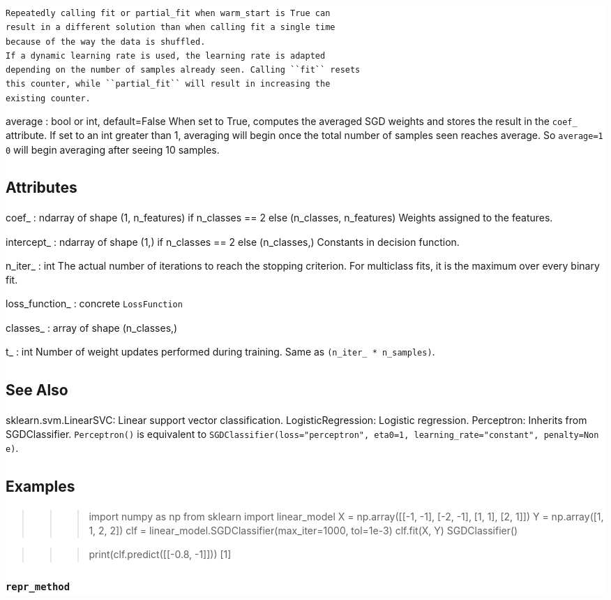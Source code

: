     Repeatedly calling fit or partial_fit when warm_start is True can
    result in a different solution than when calling fit a single time
    because of the way the data is shuffled.
    If a dynamic learning rate is used, the learning rate is adapted
    depending on the number of samples already seen. Calling ``fit`` resets
    this counter, while ``partial_fit`` will result in increasing the
    existing counter.

average : bool or int, default=False
    When set to True, computes the averaged SGD weights and stores the
    result in the ``coef_`` attribute. If set to an int greater than 1,
    averaging will begin once the total number of samples seen reaches
    average. So ``average=10`` will begin averaging after seeing 10
    samples.

Attributes
----------
coef_ : ndarray of shape (1, n_features) if n_classes == 2 else             (n_classes, n_features)
    Weights assigned to the features.

intercept_ : ndarray of shape (1,) if n_classes == 2 else (n_classes,)
    Constants in decision function.

n_iter_ : int
    The actual number of iterations to reach the stopping criterion.
    For multiclass fits, it is the maximum over every binary fit.

loss_function_ : concrete ``LossFunction``

classes_ : array of shape (n_classes,)

t_ : int
    Number of weight updates performed during training.
    Same as ``(n_iter_ * n_samples)``.

See Also
--------
sklearn.svm.LinearSVC: Linear support vector classification.
LogisticRegression: Logistic regression.
Perceptron: Inherits from SGDClassifier. ``Perceptron()`` is equivalent to
    ``SGDClassifier(loss="perceptron", eta0=1, learning_rate="constant",
    penalty=None)``.

Examples
--------
>>> import numpy as np
>>> from sklearn import linear_model
>>> X = np.array([[-1, -1], [-2, -1], [1, 1], [2, 1]])
>>> Y = np.array([1, 1, 2, 2])
>>> clf = linear_model.SGDClassifier(max_iter=1000, tol=1e-3)
>>> clf.fit(X, Y)
SGDClassifier()

>>> print(clf.predict([[-0.8, -1]]))
[1]
### `repr_method`
